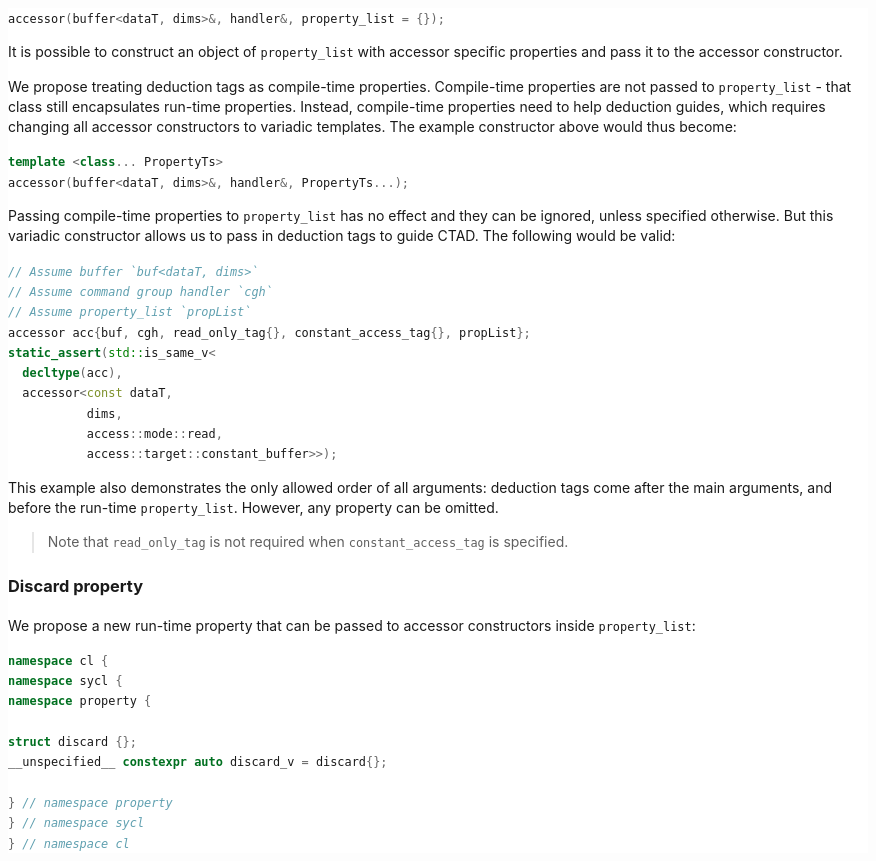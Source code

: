 ```cpp
accessor(buffer<dataT, dims>&, handler&, property_list = {});
```

It is possible to construct an object of `property_list`
with accessor specific properties and pass it to the accessor constructor.

We propose treating deduction tags as compile-time properties.
Compile-time properties are not passed to `property_list` -
that class still encapsulates run-time properties.
Instead, compile-time properties need to help deduction guides,
which requires changing all accessor constructors
to variadic templates.
The example constructor above would thus become:

```cpp
template <class... PropertyTs>
accessor(buffer<dataT, dims>&, handler&, PropertyTs...);
```

Passing compile-time properties to `property_list` has no effect
and they can be ignored, unless specified otherwise.
But this variadic constructor allows us to pass in deduction tags to guide CTAD.
The following would be valid:

```cpp
// Assume buffer `buf<dataT, dims>`
// Assume command group handler `cgh`
// Assume property_list `propList`
accessor acc{buf, cgh, read_only_tag{}, constant_access_tag{}, propList};
static_assert(std::is_same_v<
  decltype(acc),
  accessor<const dataT,
           dims,
           access::mode::read,
           access::target::constant_buffer>>);
```

This example also demonstrates the only allowed order of all arguments:
deduction tags come after the main arguments,
and before the run-time `property_list`.
However, any property can be omitted.

> Note that `read_only_tag` is not required
> when `constant_access_tag` is specified.

### Discard property

We propose a new run-time property that can be passed to accessor constructors
inside `property_list`:

```cpp
namespace cl {
namespace sycl {
namespace property {

struct discard {};
__unspecified__ constexpr auto discard_v = discard{};

} // namespace property
} // namespace sycl
} // namespace cl
```
